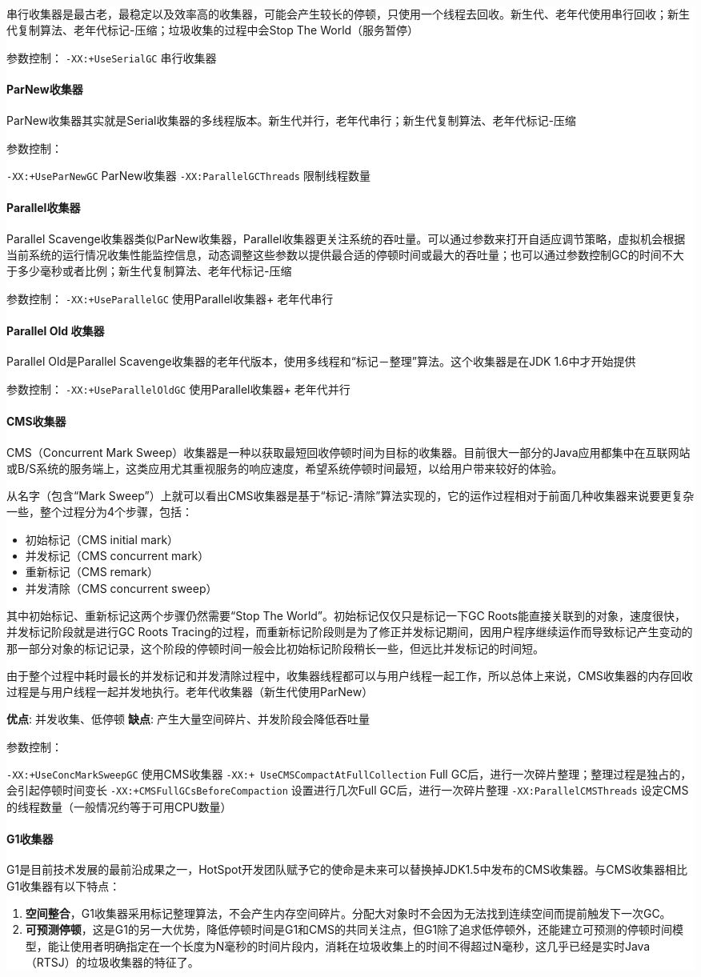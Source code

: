 串行收集器是最古老，最稳定以及效率高的收集器，可能会产生较长的停顿，只使用一个线程去回收。新生代、老年代使用串行回收；新生代复制算法、老年代标记-压缩；垃圾收集的过程中会Stop The World（服务暂停）

参数控制： `-XX:+UseSerialGC` 串行收集器

#### ParNew收集器 

ParNew收集器其实就是Serial收集器的多线程版本。新生代并行，老年代串行；新生代复制算法、老年代标记-压缩

参数控制：

`-XX:+UseParNewGC` ParNew收集器
`-XX:ParallelGCThreads` 限制线程数量

#### Parallel收集器

Parallel Scavenge收集器类似ParNew收集器，Parallel收集器更关注系统的吞吐量。可以通过参数来打开自适应调节策略，虚拟机会根据当前系统的运行情况收集性能监控信息，动态调整这些参数以提供最合适的停顿时间或最大的吞吐量；也可以通过参数控制GC的时间不大于多少毫秒或者比例；新生代复制算法、老年代标记-压缩

参数控制： `-XX:+UseParallelGC` 使用Parallel收集器+ 老年代串行

#### Parallel Old 收集器

Parallel Old是Parallel Scavenge收集器的老年代版本，使用多线程和“标记－整理”算法。这个收集器是在JDK 1.6中才开始提供

参数控制： `-XX:+UseParallelOldGC` 使用Parallel收集器+ 老年代并行

#### CMS收集器

CMS（Concurrent Mark Sweep）收集器是一种以获取最短回收停顿时间为目标的收集器。目前很大一部分的Java应用都集中在互联网站或B/S系统的服务端上，这类应用尤其重视服务的响应速度，希望系统停顿时间最短，以给用户带来较好的体验。

从名字（包含“Mark Sweep”）上就可以看出CMS收集器是基于“标记-清除”算法实现的，它的运作过程相对于前面几种收集器来说要更复杂一些，整个过程分为4个步骤，包括：

- 初始标记（CMS initial mark）
- 并发标记（CMS concurrent mark）
- 重新标记（CMS remark）
- 并发清除（CMS concurrent sweep）

其中初始标记、重新标记这两个步骤仍然需要“Stop The World”。初始标记仅仅只是标记一下GC Roots能直接关联到的对象，速度很快，并发标记阶段就是进行GC Roots Tracing的过程，而重新标记阶段则是为了修正并发标记期间，因用户程序继续运作而导致标记产生变动的那一部分对象的标记记录，这个阶段的停顿时间一般会比初始标记阶段稍长一些，但远比并发标记的时间短。

由于整个过程中耗时最长的并发标记和并发清除过程中，收集器线程都可以与用户线程一起工作，所以总体上来说，CMS收集器的内存回收过程是与用户线程一起并发地执行。老年代收集器（新生代使用ParNew）

**优点**: 并发收集、低停顿
**缺点**: 产生大量空间碎片、并发阶段会降低吞吐量

参数控制：

`-XX:+UseConcMarkSweepGC` 使用CMS收集器
`-XX:+ UseCMSCompactAtFullCollection` Full GC后，进行一次碎片整理；整理过程是独占的，会引起停顿时间变长
`-XX:+CMSFullGCsBeforeCompaction` 设置进行几次Full GC后，进行一次碎片整理
`-XX:ParallelCMSThreads` 设定CMS的线程数量（一般情况约等于可用CPU数量）

#### G1收集器

G1是目前技术发展的最前沿成果之一，HotSpot开发团队赋予它的使命是未来可以替换掉JDK1.5中发布的CMS收集器。与CMS收集器相比G1收集器有以下特点：

1. **空间整合**，G1收集器采用标记整理算法，不会产生内存空间碎片。分配大对象时不会因为无法找到连续空间而提前触发下一次GC。
2. **可预测停顿**，这是G1的另一大优势，降低停顿时间是G1和CMS的共同关注点，但G1除了追求低停顿外，还能建立可预测的停顿时间模型，能让使用者明确指定在一个长度为N毫秒的时间片段内，消耗在垃圾收集上的时间不得超过N毫秒，这几乎已经是实时Java（RTSJ）的垃圾收集器的特征了。
